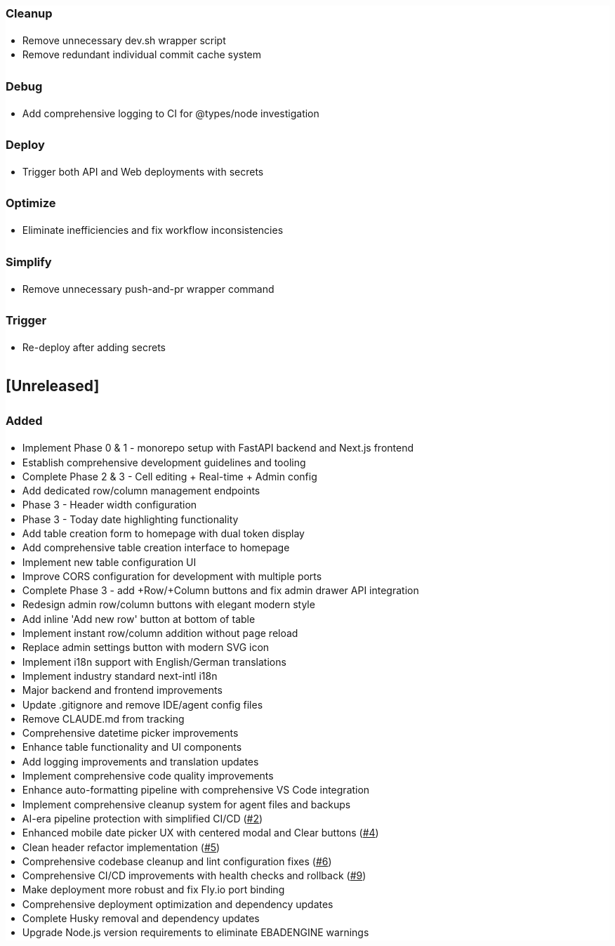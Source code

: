 ### Cleanup

- Remove unnecessary dev.sh wrapper script
- Remove redundant individual commit cache system

### Debug

- Add comprehensive logging to CI for @types/node investigation

### Deploy

- Trigger both API and Web deployments with secrets

### Optimize

- Eliminate inefficiencies and fix workflow inconsistencies

### Simplify

- Remove unnecessary push-and-pr wrapper command

### Trigger

- Re-deploy after adding secrets

## [Unreleased]

### Added

- Implement Phase 0 & 1 - monorepo setup with FastAPI backend and Next.js frontend
- Establish comprehensive development guidelines and tooling
- Complete Phase 2 & 3 - Cell editing + Real-time + Admin config
- Add dedicated row/column management endpoints
- Phase 3 - Header width configuration
- Phase 3 - Today date highlighting functionality
- Add table creation form to homepage with dual token display
- Add comprehensive table creation interface to homepage
- Implement new table configuration UI
- Improve CORS configuration for development with multiple ports
- Complete Phase 3 - add +Row/+Column buttons and fix admin drawer API integration
- Redesign admin row/column buttons with elegant modern style
- Add inline 'Add new row' button at bottom of table
- Implement instant row/column addition without page reload
- Replace admin settings button with modern SVG icon
- Implement i18n support with English/German translations
- Implement industry standard next-intl i18n
- Major backend and frontend improvements
- Update .gitignore and remove IDE/agent config files
- Remove CLAUDE.md from tracking
- Comprehensive datetime picker improvements
- Enhance table functionality and UI components
- Add logging improvements and translation updates
- Implement comprehensive code quality improvements
- Enhance auto-formatting pipeline with comprehensive VS Code integration
- Implement comprehensive cleanup system for agent files and backups
- AI-era pipeline protection with simplified CI/CD ([#2](/issues/2))
- Enhanced mobile date picker UX with centered modal and Clear buttons ([#4](/issues/4))
- Clean header refactor implementation ([#5](/issues/5))
- Comprehensive codebase cleanup and lint configuration fixes ([#6](/issues/6))
- Comprehensive CI/CD improvements with health checks and rollback ([#9](/issues/9))
- Make deployment more robust and fix Fly.io port binding
- Comprehensive deployment optimization and dependency updates
- Complete Husky removal and dependency updates
- Upgrade Node.js version requirements to eliminate EBADENGINE warnings